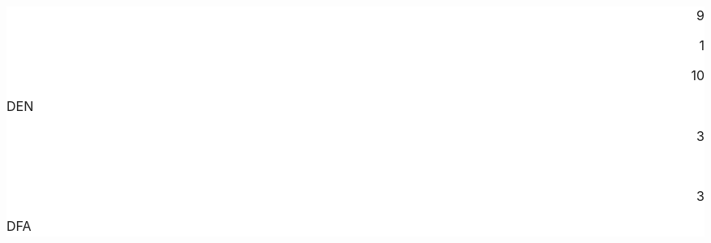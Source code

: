   </td>
  <td width="16%" valign=top style='width:16.68%;border-top:none;border-left:
  none;border-bottom:solid windowtext 1.0pt;border-right:solid windowtext 1.0pt;
  mso-border-top-alt:solid windowtext .5pt;mso-border-left-alt:solid windowtext .5pt;
  mso-border-alt:solid windowtext .5pt;padding:0cm 5.4pt 0cm 5.4pt'>
  <p class=MsoBodyTextIndent align=right style='text-align:right;text-indent:
  0cm'><span style='font-size:12.0pt'>9<o:p></o:p></span></p>
  </td>
  <td width="16%" valign=top style='width:16.68%;border-top:none;border-left:
  none;border-bottom:solid windowtext 1.0pt;border-right:solid windowtext 1.0pt;
  mso-border-top-alt:solid windowtext .5pt;mso-border-left-alt:solid windowtext .5pt;
  mso-border-alt:solid windowtext .5pt;padding:0cm 5.4pt 0cm 5.4pt'>
  <p class=MsoBodyTextIndent align=right style='text-align:right;text-indent:
  0cm'><span style='font-size:12.0pt'>1<o:p></o:p></span></p>
  </td>
  <td width="22%" valign=top style='width:22.2%;border-top:none;border-left:
  none;border-bottom:solid windowtext 1.0pt;border-right:solid windowtext 1.0pt;
  mso-border-top-alt:solid windowtext .5pt;mso-border-left-alt:solid windowtext .5pt;
  mso-border-alt:solid windowtext .5pt;padding:0cm 5.4pt 0cm 5.4pt'>
  <p class=MsoBodyTextIndent align=right style='text-align:right;text-indent:
  0cm'><span style='font-size:12.0pt'>10<o:p></o:p></span></p>
  </td>
 </tr>
 <tr style='mso-yfti-irow:21'>
  <td width="20%" valign=top style='width:20.24%;border-top:none;border-left:
  none;border-bottom:solid windowtext 1.0pt;border-right:solid windowtext 1.0pt;
  mso-border-top-alt:solid windowtext .5pt;mso-border-left-alt:solid windowtext .5pt;
  mso-border-alt:solid windowtext .5pt;padding:0cm 5.4pt 0cm 5.4pt'>
  <p class=MsoBodyTextIndent style='text-indent:0cm'><span style='font-size:
  12.0pt'>DEN<o:p></o:p></span></p>
  </td>
  <td width="16%" valign=top style='width:16.68%;border-top:none;border-left:
  none;border-bottom:solid windowtext 1.0pt;border-right:solid windowtext 1.0pt;
  mso-border-top-alt:solid windowtext .5pt;mso-border-left-alt:solid windowtext .5pt;
  mso-border-alt:solid windowtext .5pt;padding:0cm 5.4pt 0cm 5.4pt'>
  <p class=MsoBodyTextIndent align=right style='text-align:right;text-indent:
  0cm'><span style='font-size:12.0pt'>3<o:p></o:p></span></p>
  </td>
  <td width="16%" valign=top style='width:16.68%;border-top:none;border-left:
  none;border-bottom:solid windowtext 1.0pt;border-right:solid windowtext 1.0pt;
  mso-border-top-alt:solid windowtext .5pt;mso-border-left-alt:solid windowtext .5pt;
  mso-border-alt:solid windowtext .5pt;padding:0cm 5.4pt 0cm 5.4pt'>
  <p class=MsoBodyTextIndent align=right style='text-align:right;text-indent:
  0cm'><span style='font-size:12.0pt'><o:p>&nbsp;</o:p></span></p>
  </td>
  <td width="22%" valign=top style='width:22.2%;border-top:none;border-left:
  none;border-bottom:solid windowtext 1.0pt;border-right:solid windowtext 1.0pt;
  mso-border-top-alt:solid windowtext .5pt;mso-border-left-alt:solid windowtext .5pt;
  mso-border-alt:solid windowtext .5pt;padding:0cm 5.4pt 0cm 5.4pt'>
  <p class=MsoBodyTextIndent align=right style='text-align:right;text-indent:
  0cm'><span style='font-size:12.0pt'>3<o:p></o:p></span></p>
  </td>
 </tr>
 <tr style='mso-yfti-irow:22'>
  <td width="20%" valign=top style='width:20.24%;border-top:none;border-left:
  none;border-bottom:solid windowtext 1.0pt;border-right:solid windowtext 1.0pt;
  mso-border-top-alt:solid windowtext .5pt;mso-border-left-alt:solid windowtext .5pt;
  mso-border-alt:solid windowtext .5pt;padding:0cm 5.4pt 0cm 5.4pt'>
  <p class=MsoBodyTextIndent style='text-indent:0cm'><span style='font-size:
  12.0pt'>DFA<o:p></o:p></span></p>
  </td>
  <td width="16%" valign=top style='width:16.68%;border-top:none;border-left:
  none;border-bottom:solid windowtext 1.0pt;border-right:solid windowtext 1.0pt;
  mso-border-top-alt:solid windowtext .5pt;mso-border-left-alt:solid windowtext .5pt;
